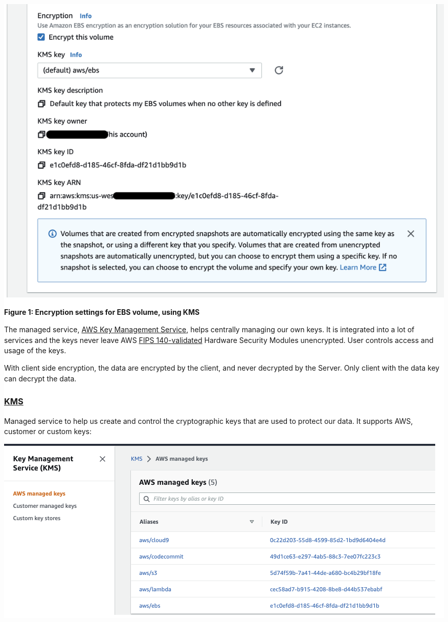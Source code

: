 ![](./images/security/EBS-encryption-rest.png)

**Figure 1: Encryption settings for EBS volume, using KMS**

The managed service, [AWS Key Management Service](https://aws.amazon.com/kms/), helps centrally managing our own keys. It is integrated into a lot of services and the keys never leave AWS [FIPS 140-validated](https://en.wikipedia.org/wiki/FIPS_140-2) Hardware Security Modules unencrypted. User controls access and usage of the keys.

With client side encryption, the data are encrypted by the client, and never decrypted by the Server. Only client with the data key can decrypt the data.

### [KMS](https://docs.aws.amazon.com/kms/latest/developerguide/overview.html)

Managed service to help us create and control the cryptographic keys that are used to protect our data. It supports AWS, customer or custom keys:

![](./images/security/kms-1.png)
